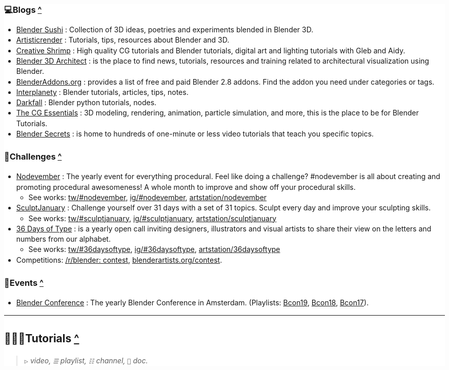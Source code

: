### 💻Blogs [^](#table)
- [Blender Sushi](https://blendersushi.blogspot.com/) : Collection of 3D ideas, poetries and experiments blended in Blender 3D.
- [Artisticrender](https://artisticrender.com/) : Tutorials, tips, resources about Blender and 3D.
- [Creative Shrimp](https://www.creativeshrimp.com/) : High quality CG tutorials and Blender tutorials, digital art and lighting tutorials with Gleb and Aidy.
- [Blender 3D Architect](https://www.blender3darchitect.com/) : is the place to find news, tutorials, resources and training related to architectural visualization using Blender.
- [BlenderAddons.org](https://blender-addons.org/) : provides a list of free and paid Blender 2.8 addons. Find the addon you need under categories or tags.
- [Interplanety](https://b3d.interplanety.org/en/) : Blender tutorials, articles, tips, notes.
- [Darkfall](https://darkfallblender.blogspot.com/) : Blender python tutorials, nodes.
- [The CG Essentials](https://thecgessentials.com/) : 3D modeling, rendering, animation, particle simulation, and more, this is the place to be for Blender Tutorials.
- [Blender Secrets](https://www.blendersecrets.org/secrets) : is home to hundreds of one-minute or less video tutorials that teach you specific topics.

### 🎊Challenges [^](#table)
- [Nodevember](https://nodevember.io/) : The yearly event for everything procedural. Feel like doing a challenge? #nodevember is all about creating and promoting procedural awesomeness! A whole month to improve and show off your procedural skills.
    - See works: [tw/#nodevember](https://twitter.com/search?q=%23nodevember), [ig/#nodevember](https://www.instagram.com/explore/tags/nodevember/), [artstation/nodevember](https://www.artstation.com/search?q=nodevember)
- [SculptJanuary](https://cgboost.com/sculptjanuary2020/) : Challenge yourself over 31 days with a set of 31 topics.
Sculpt every day and improve your sculpting skills.
    - See works: [tw/#sculptjanuary](https://twitter.com/search?q=%23sculptjanuary), [ig/#sculptjanuary](https://www.instagram.com/explore/tags/sculptjanuary/), [artstation/sculptjanuary](https://www.artstation.com/search?q=sculptjanuary)
- [36 Days of Type](http://www.36daysoftype.com/) : is a yearly open call inviting designers, illustrators and visual artists to share their view on the letters and numbers from our alphabet.
    - See works: [tw/#36daysoftype](https://twitter.com/hashtag/36daysoftype), [ig/#36daysoftype](https://www.instagram.com/explore/tags/36daysoftype/), [artstation/36daysoftype](https://www.artstation.com/search?q=36daysoftype)
- Competitions: [/r/blender: contest](https://www.reddit.com/r/blender/), [blenderartists.org/contest](https://blenderartists.org/c/contests).

### 🎉Events [^](#table)
- [Blender Conference](https://conference.blender.org/) : The yearly Blender Conference in Amsterdam. (Playlists: [Bcon19](https://www.youtube.com/playlist?list=PLa1F2ddGya_8Wzpajwu1EtiS8E1Exm82S), [Bcon18](https://www.youtube.com/playlist?list=PLa1F2ddGya_-4M5OysmwCKz78bh1HfQ5B), [Bcon17](https://www.youtube.com/playlist?list=PLa1F2ddGya_9XER0wnFS6Mgnp3T-hgSZO)).

--------------

## 👩🏻‍🏫Tutorials [^](#table)

> _`▷` video, `☰` playlist, `☷` channel, `🧾` doc._
